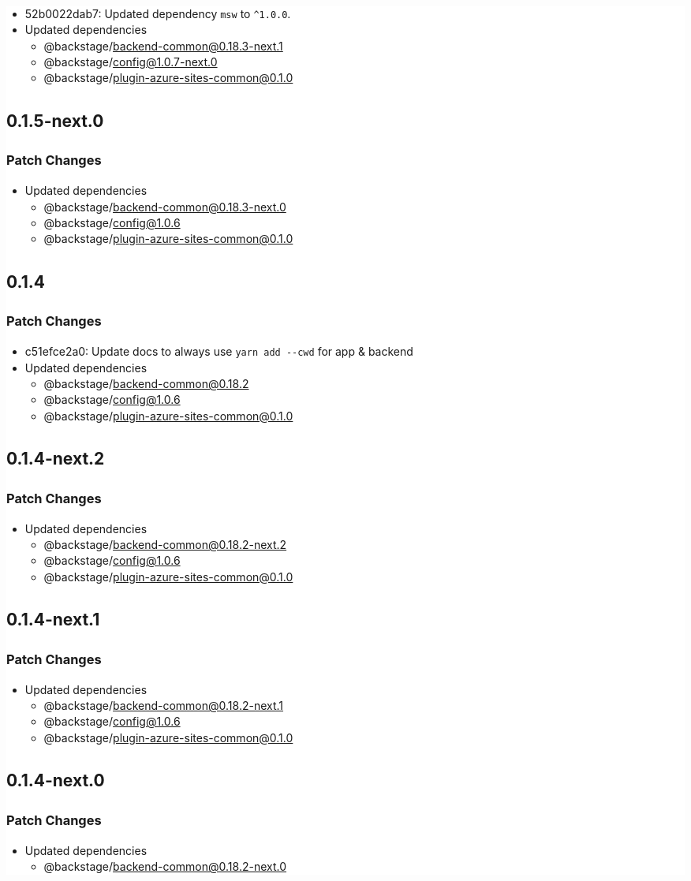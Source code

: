 - 52b0022dab7: Updated dependency `msw` to `^1.0.0`.
- Updated dependencies
  - @backstage/backend-common@0.18.3-next.1
  - @backstage/config@1.0.7-next.0
  - @backstage/plugin-azure-sites-common@0.1.0

## 0.1.5-next.0

### Patch Changes

- Updated dependencies
  - @backstage/backend-common@0.18.3-next.0
  - @backstage/config@1.0.6
  - @backstage/plugin-azure-sites-common@0.1.0

## 0.1.4

### Patch Changes

- c51efce2a0: Update docs to always use `yarn add --cwd` for app & backend
- Updated dependencies
  - @backstage/backend-common@0.18.2
  - @backstage/config@1.0.6
  - @backstage/plugin-azure-sites-common@0.1.0

## 0.1.4-next.2

### Patch Changes

- Updated dependencies
  - @backstage/backend-common@0.18.2-next.2
  - @backstage/config@1.0.6
  - @backstage/plugin-azure-sites-common@0.1.0

## 0.1.4-next.1

### Patch Changes

- Updated dependencies
  - @backstage/backend-common@0.18.2-next.1
  - @backstage/config@1.0.6
  - @backstage/plugin-azure-sites-common@0.1.0

## 0.1.4-next.0

### Patch Changes

- Updated dependencies
  - @backstage/backend-common@0.18.2-next.0
